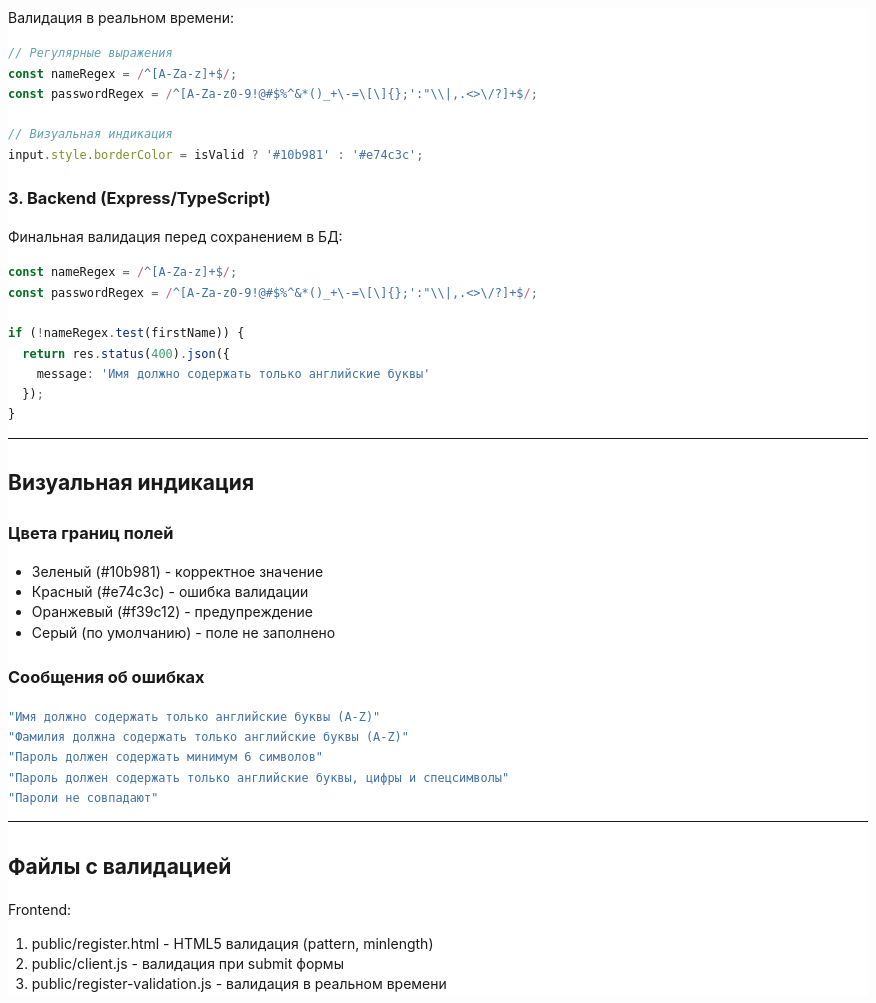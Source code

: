 Валидация в реальном времени:

```javascript
// Регулярные выражения
const nameRegex = /^[A-Za-z]+$/;
const passwordRegex = /^[A-Za-z0-9!@#$%^&*()_+\-=\[\]{};':"\\|,.<>\/?]+$/;

// Визуальная индикация
input.style.borderColor = isValid ? '#10b981' : '#e74c3c';
```

### 3. Backend (Express/TypeScript)

Финальная валидация перед сохранением в БД:

```typescript
const nameRegex = /^[A-Za-z]+$/;
const passwordRegex = /^[A-Za-z0-9!@#$%^&*()_+\-=\[\]{};':"\\|,.<>\/?]+$/;

if (!nameRegex.test(firstName)) {
  return res.status(400).json({ 
    message: 'Имя должно содержать только английские буквы' 
  });
}
```

---

## Визуальная индикация

### Цвета границ полей

- Зеленый (#10b981) - корректное значение
- Красный (#e74c3c) - ошибка валидации
- Оранжевый (#f39c12) - предупреждение
- Серый (по умолчанию) - поле не заполнено

### Сообщения об ошибках

```javascript
"Имя должно содержать только английские буквы (A-Z)"
"Фамилия должна содержать только английские буквы (A-Z)"
"Пароль должен содержать минимум 6 символов"
"Пароль должен содержать только английские буквы, цифры и спецсимволы"
"Пароли не совпадают"
```

---

## Файлы с валидацией

Frontend:
1. public/register.html - HTML5 валидация (pattern, minlength)
2. public/client.js - валидация при submit формы
3. public/register-validation.js - валидация в реальном времени
